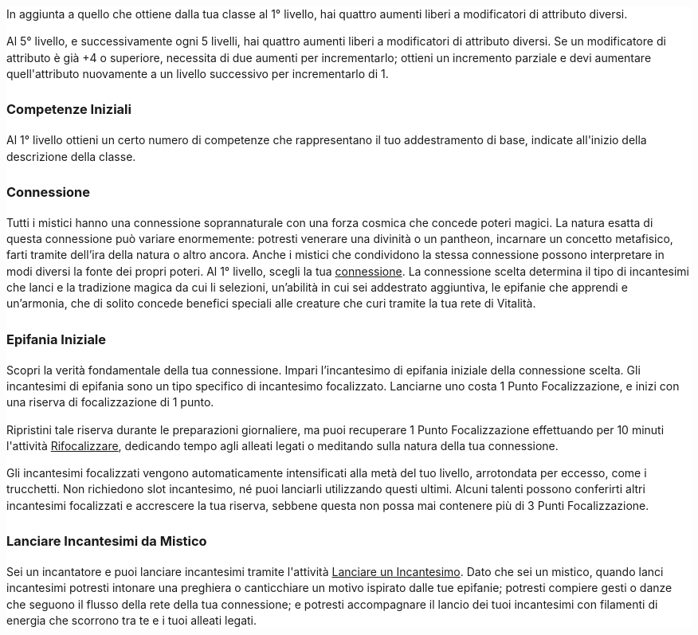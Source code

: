 In aggiunta a quello che ottiene dalla tua classe al 1° livello, hai quattro
aumenti liberi a modificatori di attributo diversi.

Al 5° livello, e successivamente ogni 5 livelli, hai quattro aumenti liberi a
modificatori di attributo diversi. Se un modificatore di attributo è già +4 o
superiore, necessita di due aumenti per incrementarlo; ottieni un incremento
parziale e devi aumentare quell'attributo nuovamente a un livello successivo per
incrementarlo di 1.

### Competenze Iniziali

Al 1° livello ottieni un certo numero di competenze che rappresentano il tuo
addestramento di base, indicate all'inizio della descrizione della classe.

### Connessione

Tutti i mistici hanno una connessione soprannaturale con una forza cosmica che
concede poteri magici. La natura esatta di questa connessione può variare
enormemente: potresti venerare una divinità o un pantheon, incarnare un concetto
metafisico, farti tramite dell’ira della natura o altro ancora. Anche i mistici
che condividono la stessa connessione possono interpretare in modi diversi la
fonte dei propri poteri. Al 1° livello, scegli la tua
[connessione](/classi/mistico/connessioni). La connessione scelta determina il
tipo di incantesimi che lanci e la tradizione magica da cui li selezioni,
un’abilità in cui sei addestrato aggiuntiva, le epifanie che apprendi e
un’armonia, che di solito concede benefici speciali alle creature che curi
tramite la tua rete di Vitalità.

### Epifania Iniziale

Scopri la verità fondamentale della tua connessione. Impari l’incantesimo di
epifania iniziale della connessione scelta. Gli incantesimi di epifania sono un
tipo specifico di incantesimo focalizzato. Lanciarne uno costa 1 Punto
Focalizzazione, e inizi con una riserva di focalizzazione di 1 punto.

Ripristini tale riserva durante le preparazioni giornaliere, ma puoi recuperare
1 Punto Focalizzazione effettuando per 10 minuti l'attività
[Rifocalizzare](/azioni/rifocalizzare), dedicando tempo agli alleati legati o
meditando sulla natura della tua connessione.

Gli incantesimi focalizzati vengono automaticamente intensificati alla metà del
tuo livello, arrotondata per eccesso, come i trucchetti. Non richiedono slot
incantesimo, né puoi lanciarli utilizzando questi ultimi. Alcuni talenti possono
conferirti altri incantesimi focalizzati e accrescere la tua riserva, sebbene
questa non possa mai contenere più di 3 Punti Focalizzazione.

### Lanciare Incantesimi da Mistico

Sei un incantatore e puoi lanciare incantesimi tramite l'attività
[Lanciare un Incantesimo](/azioni/lanciare-un-incantesimo). Dato che sei un
mistico, quando lanci incantesimi potresti intonare una preghiera o canticchiare
un motivo ispirato dalle tue epifanie; potresti compiere gesti o danze che
seguono il flusso della rete della tua connessione; e potresti accompagnare il
lancio dei tuoi incantesimi con filamenti di energia che scorrono tra te e i
tuoi alleati legati.

